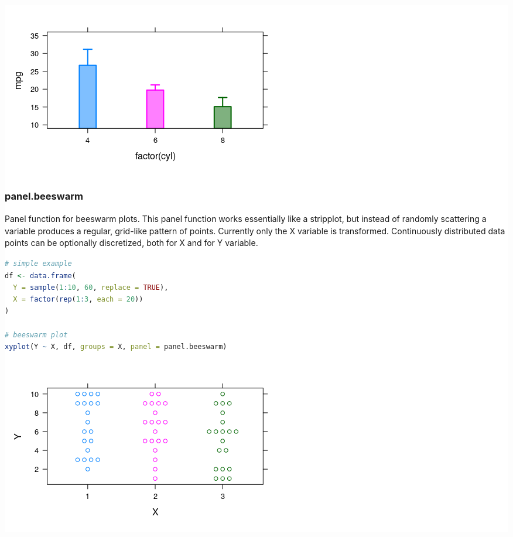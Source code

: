 ![](vignettes/README_files/figure-gfm/unnamed-chunk-5-4.png)

### panel.beeswarm

Panel function for beeswarm plots. This panel function works essentially
like a stripplot, but instead of randomly scattering a variable produces
a regular, grid-like pattern of points. Currently only the X variable is
transformed. Continuously distributed data points can be optionally
discretized, both for X and for Y variable.

``` r
# simple example
df <- data.frame(
  Y = sample(1:10, 60, replace = TRUE), 
  X = factor(rep(1:3, each = 20))
)

# beeswarm plot
xyplot(Y ~ X, df, groups = X, panel = panel.beeswarm)
```

![](vignettes/README_files/figure-gfm/unnamed-chunk-6-1.png)
